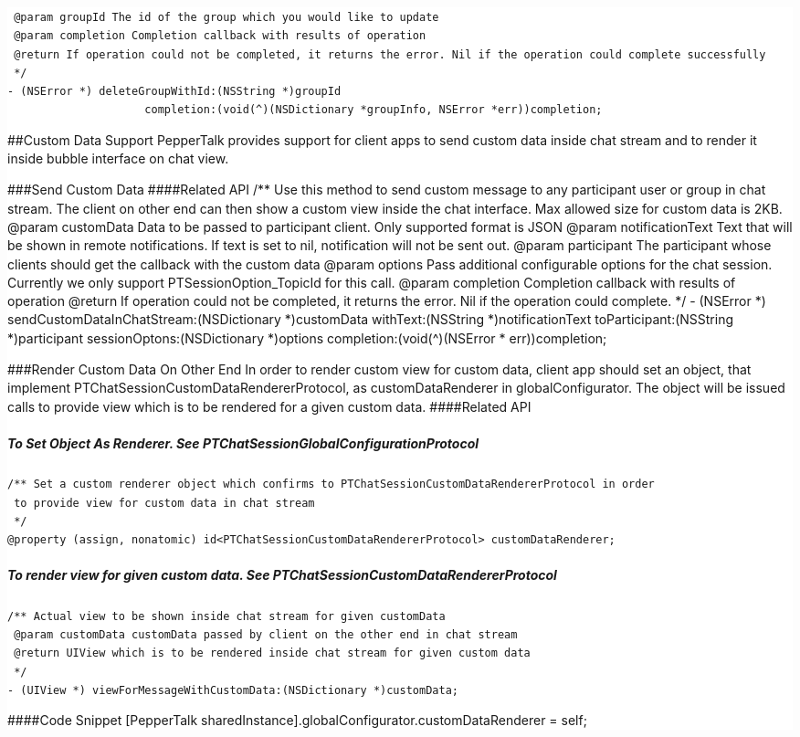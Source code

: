 	 @param groupId The id of the group which you would like to update
	 @param completion Completion callback with results of operation
	 @return If operation could not be completed, it returns the error. Nil if the operation could complete successfully
	 */
	- (NSError *) deleteGroupWithId:(NSString *)groupId
	                     completion:(void(^)(NSDictionary *groupInfo, NSError *err))completion;

<a id="customdatasupport"></a> 
##Custom Data Support
PepperTalk provides support for client apps to send custom data inside chat stream and to render it inside bubble interface on chat view.

###Send Custom Data
####Related API
	/**
	 Use this method to send custom message to any participant user or group in chat stream. The client on other end can then show a custom view inside the chat interface.
	 Max allowed size for custom data is 2KB.
	 @param customData Data to be passed to participant client. Only supported format is JSON
	 @param notificationText Text that will be shown in remote notifications. If text is set to nil, notification will not be sent out.
	 @param participant The participant whose clients should get the callback with the custom data
	 @param options Pass additional configurable options for the chat session. Currently we only support PTSessionOption_TopicId for this call.
	 @param completion Completion callback with results of operation
	 @return If operation could not be completed, it returns the error. Nil if the operation could complete.
	 */
	- (NSError *) sendCustomDataInChatStream:(NSDictionary *)customData
	                                 withText:(NSString *)notificationText
	                            toParticipant:(NSString *)participant
	                            sessionOptons:(NSDictionary *)options
	                               completion:(void(^)(NSError * err))completion;

###Render Custom Data On Other End
In order to render custom view for custom data, client app should set an object, that implement PTChatSessionCustomDataRendererProtocol, as customDataRenderer in globalConfigurator. The object will be issued calls to provide view which is to be rendered for a given custom data.
####Related API

##### To Set Object As Renderer. See PTChatSessionGlobalConfigurationProtocol
	/** Set a custom renderer object which confirms to PTChatSessionCustomDataRendererProtocol in order
	 to provide view for custom data in chat stream
	 */
	@property (assign, nonatomic) id<PTChatSessionCustomDataRendererProtocol> customDataRenderer;

##### To render view for given custom data. See PTChatSessionCustomDataRendererProtocol
	/** Actual view to be shown inside chat stream for given customData 
	 @param customData customData passed by client on the other end in chat stream
	 @return UIView which is to be rendered inside chat stream for given custom data
	 */
	- (UIView *) viewForMessageWithCustomData:(NSDictionary *)customData;
####Code Snippet
	[PepperTalk sharedInstance].globalConfigurator.customDataRenderer = self;

